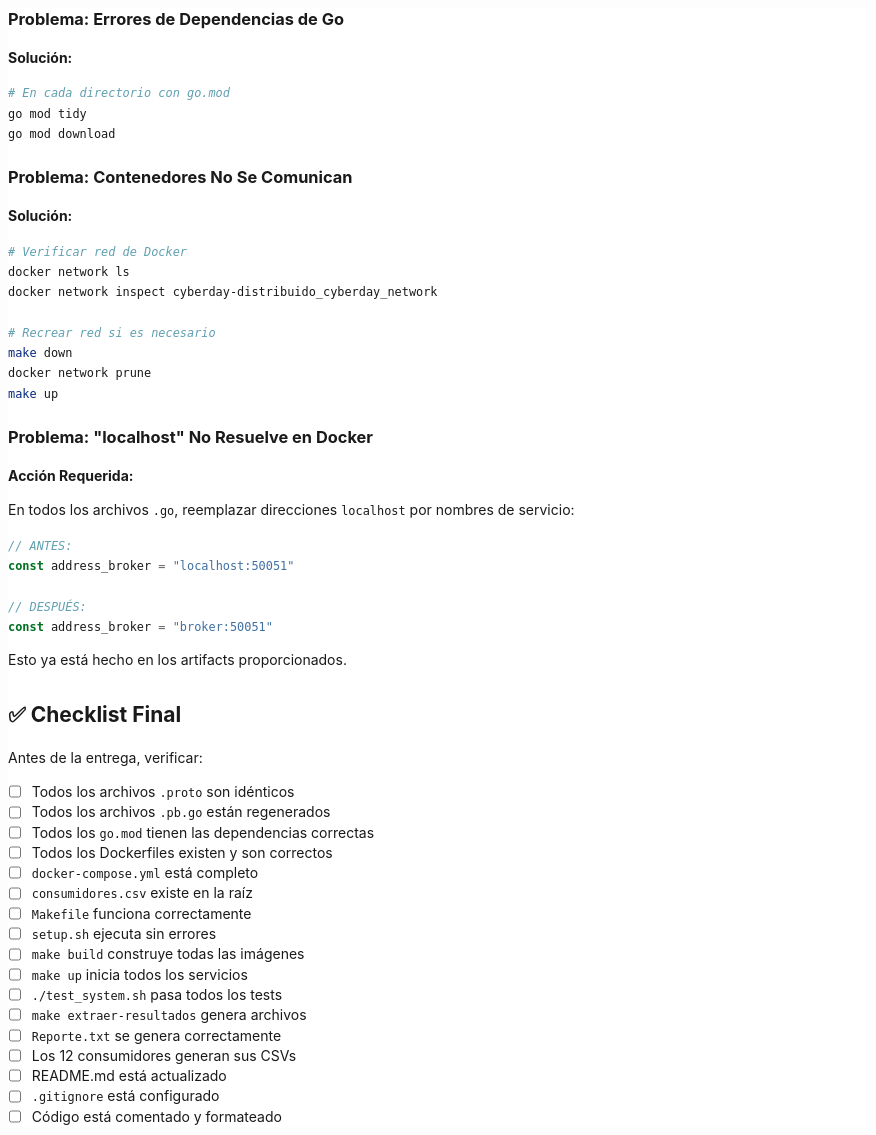 ### Problema: Errores de Dependencias de Go

**Solución:**

```bash
# En cada directorio con go.mod
go mod tidy
go mod download
```

### Problema: Contenedores No Se Comunican

**Solución:**

```bash
# Verificar red de Docker
docker network ls
docker network inspect cyberday-distribuido_cyberday_network

# Recrear red si es necesario
make down
docker network prune
make up
```

### Problema: "localhost" No Resuelve en Docker

**Acción Requerida:**

En todos los archivos `.go`, reemplazar direcciones `localhost` por nombres de servicio:

```go
// ANTES:
const address_broker = "localhost:50051"

// DESPUÉS:
const address_broker = "broker:50051"
```

Esto ya está hecho en los artifacts proporcionados.

## ✅ Checklist Final

Antes de la entrega, verificar:

- [ ] Todos los archivos `.proto` son idénticos
- [ ] Todos los archivos `.pb.go` están regenerados
- [ ] Todos los `go.mod` tienen las dependencias correctas
- [ ] Todos los Dockerfiles existen y son correctos
- [ ] `docker-compose.yml` está completo
- [ ] `consumidores.csv` existe en la raíz
- [ ] `Makefile` funciona correctamente
- [ ] `setup.sh` ejecuta sin errores
- [ ] `make build` construye todas las imágenes
- [ ] `make up` inicia todos los servicios
- [ ] `./test_system.sh` pasa todos los tests
- [ ] `make extraer-resultados` genera archivos
- [ ] `Reporte.txt` se genera correctamente
- [ ] Los 12 consumidores generan sus CSVs
- [ ] README.md está actualizado
- [ ] `.gitignore` está configurado
- [ ] Código está comentado y formateado
